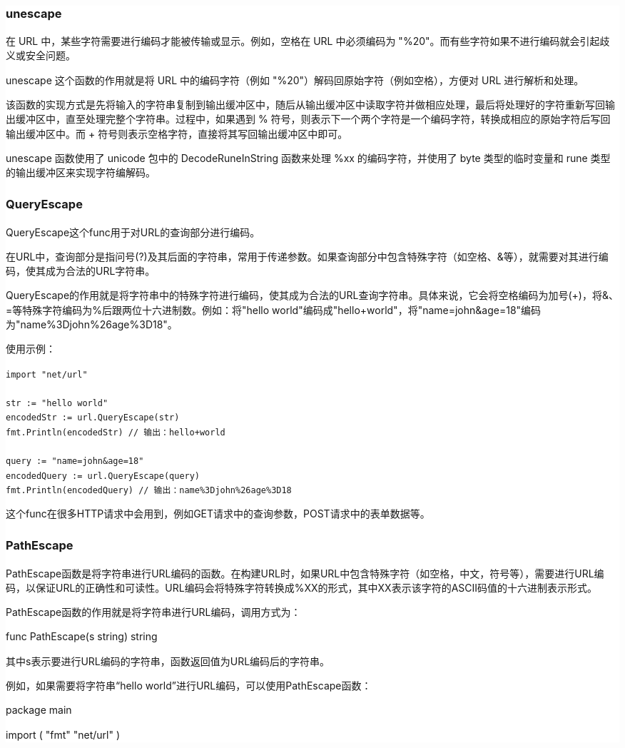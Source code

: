 ### unescape

在 URL 中，某些字符需要进行编码才能被传输或显示。例如，空格在 URL 中必须编码为 "%20"。而有些字符如果不进行编码就会引起歧义或安全问题。

unescape 这个函数的作用就是将 URL 中的编码字符（例如 "%20"）解码回原始字符（例如空格），方便对 URL 进行解析和处理。

该函数的实现方式是先将输入的字符串复制到输出缓冲区中，随后从输出缓冲区中读取字符并做相应处理，最后将处理好的字符重新写回输出缓冲区中，直至处理完整个字符串。过程中，如果遇到 % 符号，则表示下一个两个字符是一个编码字符，转换成相应的原始字符后写回输出缓冲区中。而 + 符号则表示空格字符，直接将其写回输出缓冲区中即可。

unescape 函数使用了 unicode 包中的 DecodeRuneInString 函数来处理 %xx 的编码字符，并使用了 byte 类型的临时变量和 rune 类型的输出缓冲区来实现字符编解码。



### QueryEscape

QueryEscape这个func用于对URL的查询部分进行编码。

在URL中，查询部分是指问号(?)及其后面的字符串，常用于传递参数。如果查询部分中包含特殊字符（如空格、&等），就需要对其进行编码，使其成为合法的URL字符串。

QueryEscape的作用就是将字符串中的特殊字符进行编码，使其成为合法的URL查询字符串。具体来说，它会将空格编码为加号(+)，将&、=等特殊字符编码为%后跟两位十六进制数。例如：将"hello world"编码成"hello+world"，将"name=john&age=18"编码为"name%3Djohn%26age%3D18"。

使用示例：

```
import "net/url"

str := "hello world"
encodedStr := url.QueryEscape(str)
fmt.Println(encodedStr) // 输出：hello+world

query := "name=john&age=18"
encodedQuery := url.QueryEscape(query)
fmt.Println(encodedQuery) // 输出：name%3Djohn%26age%3D18
```

这个func在很多HTTP请求中会用到，例如GET请求中的查询参数，POST请求中的表单数据等。



### PathEscape

PathEscape函数是将字符串进行URL编码的函数。在构建URL时，如果URL中包含特殊字符（如空格，中文，符号等），需要进行URL编码，以保证URL的正确性和可读性。URL编码会将特殊字符转换成%XX的形式，其中XX表示该字符的ASCII码值的十六进制表示形式。

PathEscape函数的作用就是将字符串进行URL编码，调用方式为：

func PathEscape(s string) string

其中s表示要进行URL编码的字符串，函数返回值为URL编码后的字符串。

例如，如果需要将字符串“hello world”进行URL编码，可以使用PathEscape函数：

package main

import (
	"fmt"
	"net/url"
)
